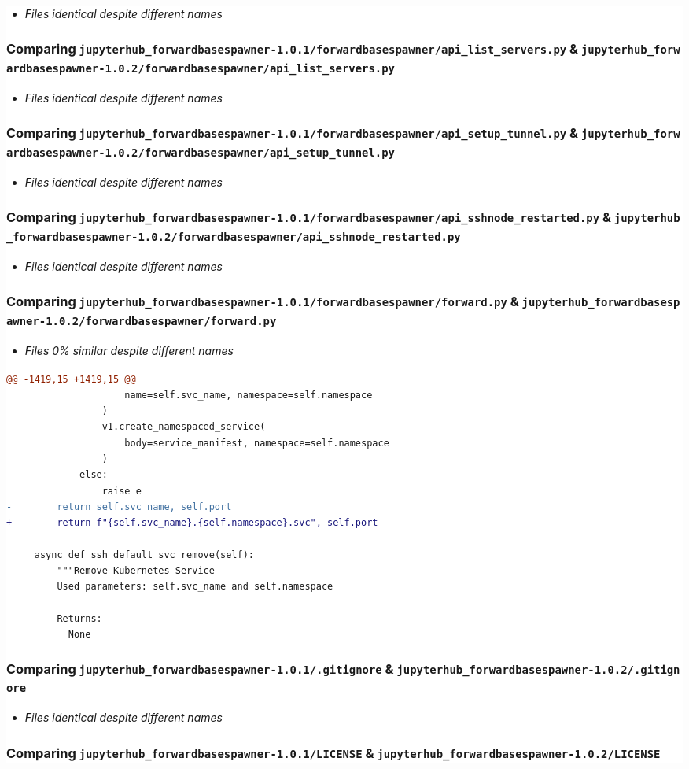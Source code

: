  * *Files identical despite different names*

### Comparing `jupyterhub_forwardbasespawner-1.0.1/forwardbasespawner/api_list_servers.py` & `jupyterhub_forwardbasespawner-1.0.2/forwardbasespawner/api_list_servers.py`

 * *Files identical despite different names*

### Comparing `jupyterhub_forwardbasespawner-1.0.1/forwardbasespawner/api_setup_tunnel.py` & `jupyterhub_forwardbasespawner-1.0.2/forwardbasespawner/api_setup_tunnel.py`

 * *Files identical despite different names*

### Comparing `jupyterhub_forwardbasespawner-1.0.1/forwardbasespawner/api_sshnode_restarted.py` & `jupyterhub_forwardbasespawner-1.0.2/forwardbasespawner/api_sshnode_restarted.py`

 * *Files identical despite different names*

### Comparing `jupyterhub_forwardbasespawner-1.0.1/forwardbasespawner/forward.py` & `jupyterhub_forwardbasespawner-1.0.2/forwardbasespawner/forward.py`

 * *Files 0% similar despite different names*

```diff
@@ -1419,15 +1419,15 @@
                     name=self.svc_name, namespace=self.namespace
                 )
                 v1.create_namespaced_service(
                     body=service_manifest, namespace=self.namespace
                 )
             else:
                 raise e
-        return self.svc_name, self.port
+        return f"{self.svc_name}.{self.namespace}.svc", self.port
 
     async def ssh_default_svc_remove(self):
         """Remove Kubernetes Service
         Used parameters: self.svc_name and self.namespace
 
         Returns:
           None
```

### Comparing `jupyterhub_forwardbasespawner-1.0.1/.gitignore` & `jupyterhub_forwardbasespawner-1.0.2/.gitignore`

 * *Files identical despite different names*

### Comparing `jupyterhub_forwardbasespawner-1.0.1/LICENSE` & `jupyterhub_forwardbasespawner-1.0.2/LICENSE`
